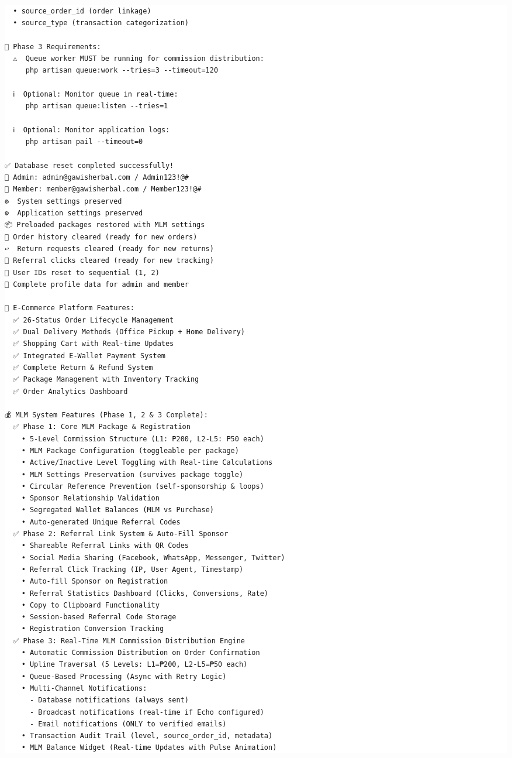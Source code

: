 ```
  • source_order_id (order linkage)
  • source_type (transaction categorization)

📌 Phase 3 Requirements:
  ⚠️  Queue worker MUST be running for commission distribution:
     php artisan queue:work --tries=3 --timeout=120

  ℹ️  Optional: Monitor queue in real-time:
     php artisan queue:listen --tries=1

  ℹ️  Optional: Monitor application logs:
     php artisan pail --timeout=0

✅ Database reset completed successfully!
👤 Admin: admin@gawisherbal.com / Admin123!@#
👤 Member: member@gawisherbal.com / Member123!@#
⚙️  System settings preserved
⚙️  Application settings preserved
📦 Preloaded packages restored with MLM settings
🛒 Order history cleared (ready for new orders)
↩️  Return requests cleared (ready for new returns)
🔗 Referral clicks cleared (ready for new tracking)
🔢 User IDs reset to sequential (1, 2)
📍 Complete profile data for admin and member

🚀 E-Commerce Platform Features:
  ✅ 26-Status Order Lifecycle Management
  ✅ Dual Delivery Methods (Office Pickup + Home Delivery)
  ✅ Shopping Cart with Real-time Updates
  ✅ Integrated E-Wallet Payment System
  ✅ Complete Return & Refund System
  ✅ Package Management with Inventory Tracking
  ✅ Order Analytics Dashboard

💰 MLM System Features (Phase 1, 2 & 3 Complete):
  ✅ Phase 1: Core MLM Package & Registration
    • 5-Level Commission Structure (L1: ₱200, L2-L5: ₱50 each)
    • MLM Package Configuration (toggleable per package)
    • Active/Inactive Level Toggling with Real-time Calculations
    • MLM Settings Preservation (survives package toggle)
    • Circular Reference Prevention (self-sponsorship & loops)
    • Sponsor Relationship Validation
    • Segregated Wallet Balances (MLM vs Purchase)
    • Auto-generated Unique Referral Codes
  ✅ Phase 2: Referral Link System & Auto-Fill Sponsor
    • Shareable Referral Links with QR Codes
    • Social Media Sharing (Facebook, WhatsApp, Messenger, Twitter)
    • Referral Click Tracking (IP, User Agent, Timestamp)
    • Auto-fill Sponsor on Registration
    • Referral Statistics Dashboard (Clicks, Conversions, Rate)
    • Copy to Clipboard Functionality
    • Session-based Referral Code Storage
    • Registration Conversion Tracking
  ✅ Phase 3: Real-Time MLM Commission Distribution Engine
    • Automatic Commission Distribution on Order Confirmation
    • Upline Traversal (5 Levels: L1=₱200, L2-L5=₱50 each)
    • Queue-Based Processing (Async with Retry Logic)
    • Multi-Channel Notifications:
      - Database notifications (always sent)
      - Broadcast notifications (real-time if Echo configured)
      - Email notifications (ONLY to verified emails)
    • Transaction Audit Trail (level, source_order_id, metadata)
    • MLM Balance Widget (Real-time Updates with Pulse Animation)
```